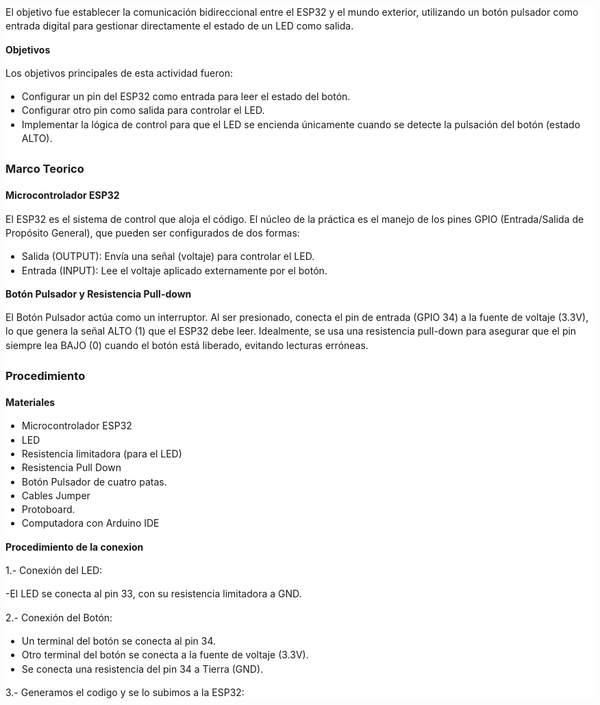 El objetivo fue establecer la comunicación bidireccional entre el ESP32 y el mundo exterior, utilizando un botón pulsador como entrada digital para gestionar directamente el estado de un LED como salida.

**Objetivos**

Los objetivos principales de esta actividad fueron:

 - Configurar un pin del ESP32 como entrada para leer el estado del botón.
 - Configurar otro pin como salida para controlar el LED.
 - Implementar la lógica de control para que el LED se encienda únicamente cuando se detecte la pulsación del botón (estado ALTO).


### Marco Teorico

**Microcontrolador ESP32**

El ESP32 es el sistema de control que aloja el código. El núcleo de la práctica es el manejo de los pines GPIO (Entrada/Salida de Propósito General), que pueden ser configurados de dos formas:

- Salida (OUTPUT): Envía una señal (voltaje) para controlar el LED.
- Entrada (INPUT): Lee el voltaje aplicado externamente por el botón.


**Botón Pulsador y Resistencia Pull-down**

El Botón Pulsador actúa como un interruptor. Al ser presionado, conecta el pin de entrada (GPIO 34) a la fuente de voltaje ($3.3 \text{V}$), lo que genera la señal ALTO (1) que el ESP32 debe leer. Idealmente, se usa una resistencia pull-down para asegurar que el pin siempre lea BAJO (0) cuando el botón está liberado, evitando lecturas erróneas.

### Procedimiento

**Materiales**

 - Microcontrolador ESP32
 - LED
 - Resistencia limitadora (para el LED)
 - Resistencia Pull Down 
 - Botón Pulsador de cuatro patas.
 - Cables Jumper
 - Protoboard.
 - Computadora con Arduino IDE 

**Procedimiento de la conexion**

1.- Conexión del LED: 

-El LED se conecta al pin 33, con su resistencia limitadora a GND.

2.- Conexión del Botón:

- Un terminal del botón se conecta al pin 34.
- Otro terminal del botón se conecta a la fuente de voltaje (3.3V).
- Se conecta una resistencia del pin  34 a Tierra (GND).

3.- Generamos el codigo y se lo subimos a la ESP32:
